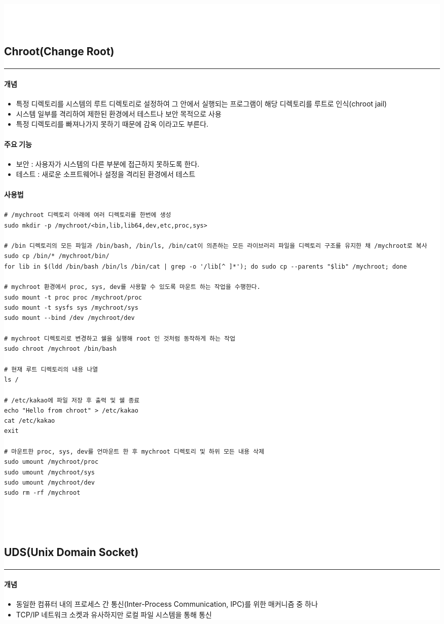 <div style="height: 50px;"></div>

## Chroot(Change Root)
***
#### 개념
- 특정 디렉토리를 시스템의 루트 디렉토리로 설정하여 그 안에서 실행되는 프로그램이 해당 디렉토리를 루트로 인식(chroot jail)
- 시스템 일부를 격리하여 제한된 환경에서 테스트나 보안 목적으로 사용
- 특정 디렉토리를 빠져나가지 못하기 때문에 감옥 이라고도 부른다.
#### 주요 기능
- 보안 : 사용자가 시스템의 다른 부분에 접근하지 못하도록 한다.
- 테스트 : 새로운 소프트웨어나 설정을 격리된 환경에서 테스트
#### 사용법
```shell
# /mychroot 디렉토리 아래에 여러 디렉토리를 한번에 생성
sudo mkdir -p /mychroot/<bin,lib,lib64,dev,etc,proc,sys>

# /bin 디렉토리의 모든 파일과 /bin/bash, /bin/ls, /bin/cat이 의존하는 모든 라이브러리 파일을 디렉토리 구조를 유지한 채 /mychroot로 복사
sudo cp /bin/* /mychroot/bin/
for lib in $(ldd /bin/bash /bin/ls /bin/cat | grep -o '/lib[^ ]*'); do sudo cp --parents "$lib" /mychroot; done

# mychroot 환경에서 proc, sys, dev를 사용할 수 있도록 마운트 하는 작업을 수행한다.
sudo mount -t proc proc /mychroot/proc
sudo mount -t sysfs sys /mychroot/sys
sudo mount --bind /dev /mychroot/dev

# mychroot 디렉토리로 변경하고 쉘을 실행해 root 인 것처럼 동작하게 하는 작업
sudo chroot /mychroot /bin/bash

# 현재 루트 디렉토리의 내용 나열
ls /

# /etc/kakao에 파일 저장 후 출력 및 쉘 종료
echo "Hello from chroot" > /etc/kakao
cat /etc/kakao
exit

# 마운트한 proc, sys, dev를 언마운트 한 후 mychroot 디렉토리 및 하위 모든 내용 삭제
sudo umount /mychroot/proc
sudo umount /mychroot/sys
sudo umount /mychroot/dev
sudo rm -rf /mychroot
```

<div style="height: 50px;"></div>

## UDS(Unix Domain Socket)
***
#### 개념
- 동일한 컴퓨터 내의 프로세스 간 통신(Inter-Process Communication, IPC)를 위한 매커니즘 중 하나
- TCP/IP 네트워크 소켓과 유사하지만 로컬 파일 시스템을 통해 통신
